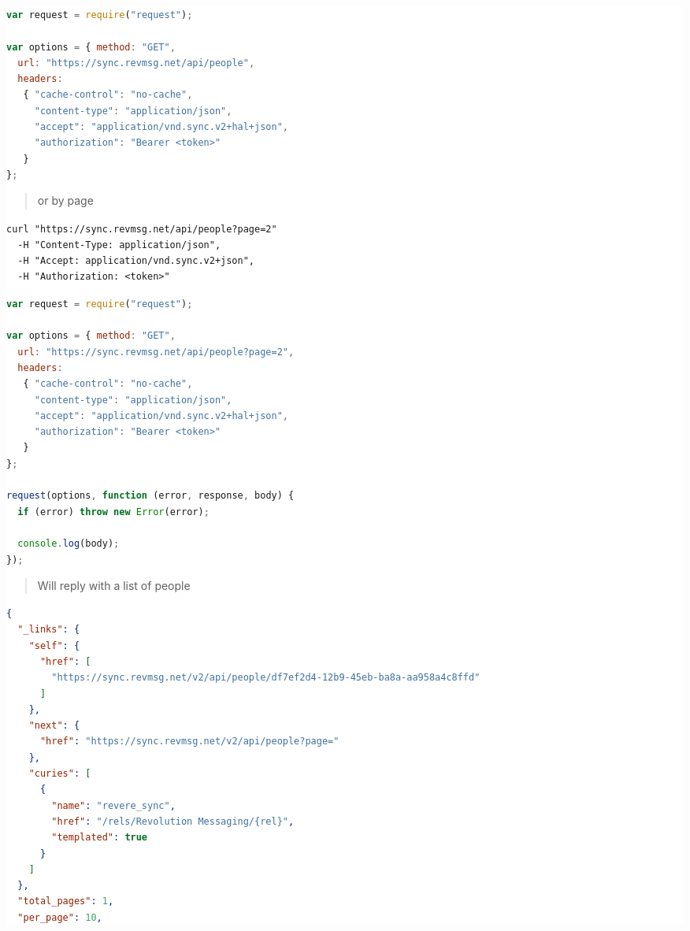 ```javascript
var request = require("request");

var options = { method: "GET",
  url: "https://sync.revmsg.net/api/people",
  headers: 
   { "cache-control": "no-cache",
     "content-type": "application/json",
     "accept": "application/vnd.sync.v2+hal+json",
     "authorization": "Bearer <token>" 
   }
};
```

> or by page

```shell
curl "https://sync.revmsg.net/api/people?page=2"
  -H "Content-Type: application/json",
  -H "Accept: application/vnd.sync.v2+json",
  -H "Authorization: <token>"
```


```javascript
var request = require("request");

var options = { method: "GET",
  url: "https://sync.revmsg.net/api/people?page=2",
  headers: 
   { "cache-control": "no-cache",
     "content-type": "application/json",
     "accept": "application/vnd.sync.v2+hal+json",
     "authorization": "Bearer <token>" 
   }
};

request(options, function (error, response, body) {
  if (error) throw new Error(error);

  console.log(body);
});

```

> Will reply with a list of people

```json
{
  "_links": {
    "self": {
      "href": [
        "https://sync.revmsg.net/v2/api/people/df7ef2d4-12b9-45eb-ba8a-aa958a4c8ffd"
      ]
    },
    "next": {
      "href": "https://sync.revmsg.net/v2/api/people?page="
    },
    "curies": [
      {
        "name": "revere_sync",
        "href": "/rels/Revolution Messaging/{rel}",
        "templated": true
      }
    ]
  },
  "total_pages": 1,
  "per_page": 10,
```
